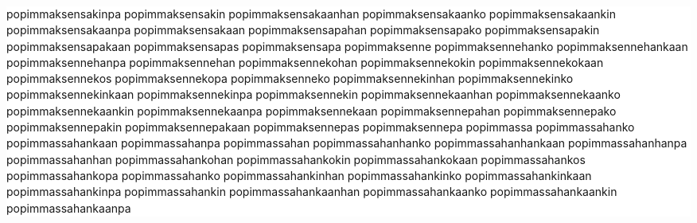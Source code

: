 popimmaksensakinpa
popimmaksensakin
popimmaksensakaanhan
popimmaksensakaanko
popimmaksensakaankin
popimmaksensakaanpa
popimmaksensakaan
popimmaksensapahan
popimmaksensapako
popimmaksensapakin
popimmaksensapakaan
popimmaksensapas
popimmaksensapa
popimmaksenne
popimmaksennehanko
popimmaksennehankaan
popimmaksennehanpa
popimmaksennehan
popimmaksennekohan
popimmaksennekokin
popimmaksennekokaan
popimmaksennekos
popimmaksennekopa
popimmaksenneko
popimmaksennekinhan
popimmaksennekinko
popimmaksennekinkaan
popimmaksennekinpa
popimmaksennekin
popimmaksennekaanhan
popimmaksennekaanko
popimmaksennekaankin
popimmaksennekaanpa
popimmaksennekaan
popimmaksennepahan
popimmaksennepako
popimmaksennepakin
popimmaksennepakaan
popimmaksennepas
popimmaksennepa
popimmassa
popimmassahanko
popimmassahankaan
popimmassahanpa
popimmassahan
popimmassahanhanko
popimmassahanhankaan
popimmassahanhanpa
popimmassahanhan
popimmassahankohan
popimmassahankokin
popimmassahankokaan
popimmassahankos
popimmassahankopa
popimmassahanko
popimmassahankinhan
popimmassahankinko
popimmassahankinkaan
popimmassahankinpa
popimmassahankin
popimmassahankaanhan
popimmassahankaanko
popimmassahankaankin
popimmassahankaanpa
